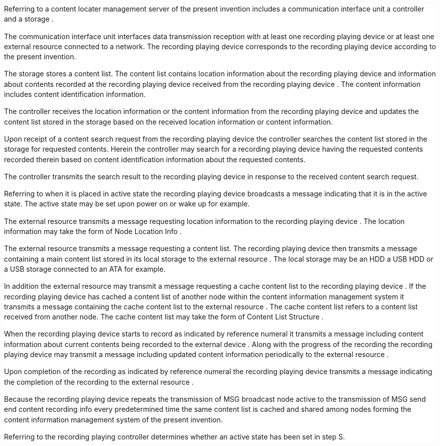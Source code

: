 Referring to a content locater management server of the present invention includes a communication interface unit a controller and a storage .

The communication interface unit interfaces data transmission reception with at least one recording playing device or at least one external resource connected to a network. The recording playing device corresponds to the recording playing device according to the present invention.

The storage stores a content list. The content list contains location information about the recording playing device and information about contents recorded at the recording playing device received from the recording playing device . The content information includes content identification information.

The controller receives the location information or the content information from the recording playing device and updates the content list stored in the storage based on the received location information or content information.

Upon receipt of a content search request from the recording playing device the controller searches the content list stored in the storage for requested contents. Herein the controller may search for a recording playing device having the requested contents recorded therein based on content identification information about the requested contents.

The controller transmits the search result to the recording playing device in response to the received content search request.

Referring to when it is placed in active state the recording playing device broadcasts a message indicating that it is in the active state. The active state may be set upon power on or wake up for example.

The external resource transmits a message requesting location information to the recording playing device . The location information may take the form of Node Location Info .

The external resource transmits a message requesting a content list. The recording playing device then transmits a message containing a main content list stored in its local storage to the external resource . The local storage may be an HDD a USB HDD or a USB storage connected to an ATA for example.

In addition the external resource may transmit a message requesting a cache content list to the recording playing device . If the recording playing device has cached a content list of another node within the content information management system it transmits a message containing the cache content list to the external resource . The cache content list refers to a content list received from another node. The cache content list may take the form of Content List Structure .

When the recording playing device starts to record as indicated by reference numeral it transmits a message including content information about current contents being recorded to the external device . Along with the progress of the recording the recording playing device may transmit a message including updated content information periodically to the external resource .

Upon completion of the recording as indicated by reference numeral the recording playing device transmits a message indicating the completion of the recording to the external resource .

Because the recording playing device repeats the transmission of MSG broadcast node active to the transmission of MSG send end content recording info every predetermined time the same content list is cached and shared among nodes forming the content information management system of the present invention.

Referring to the recording playing controller determines whether an active state has been set in step S.
